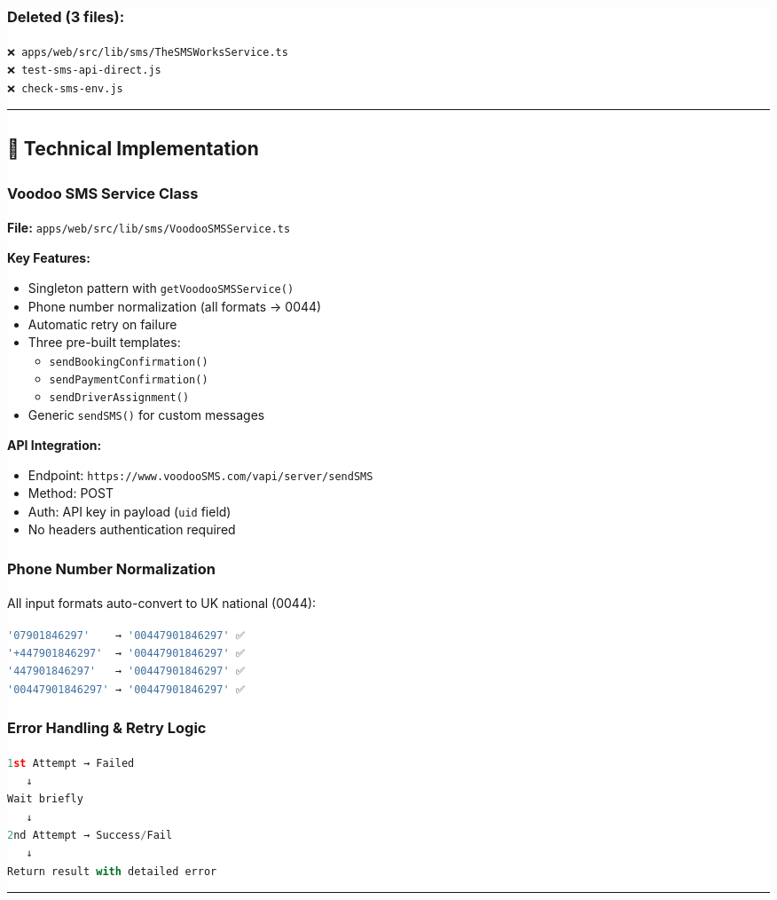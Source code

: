 ### Deleted (3 files):
```
❌ apps/web/src/lib/sms/TheSMSWorksService.ts
❌ test-sms-api-direct.js
❌ check-sms-env.js
```

---

## 🔧 Technical Implementation

### Voodoo SMS Service Class

**File:** `apps/web/src/lib/sms/VoodooSMSService.ts`

**Key Features:**
- Singleton pattern with `getVoodooSMSService()`
- Phone number normalization (all formats → 0044)
- Automatic retry on failure
- Three pre-built templates:
  - `sendBookingConfirmation()`
  - `sendPaymentConfirmation()`
  - `sendDriverAssignment()`
- Generic `sendSMS()` for custom messages

**API Integration:**
- Endpoint: `https://www.voodooSMS.com/vapi/server/sendSMS`
- Method: POST
- Auth: API key in payload (`uid` field)
- No headers authentication required

### Phone Number Normalization

All input formats auto-convert to UK national (0044):

```typescript
'07901846297'    → '00447901846297' ✅
'+447901846297'  → '00447901846297' ✅
'447901846297'   → '00447901846297' ✅
'00447901846297' → '00447901846297' ✅
```

### Error Handling & Retry Logic

```typescript
1st Attempt → Failed
   ↓
Wait briefly
   ↓
2nd Attempt → Success/Fail
   ↓
Return result with detailed error
```

---